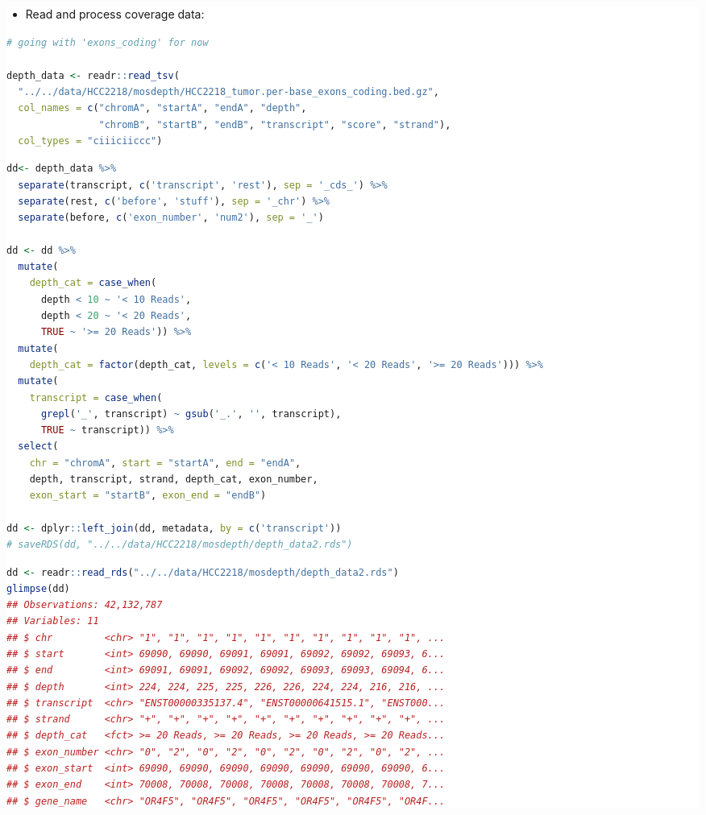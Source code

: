 * Read and process coverage data:


```r
# going with 'exons_coding' for now

depth_data <- readr::read_tsv(
  "../../data/HCC2218/mosdepth/HCC2218_tumor.per-base_exons_coding.bed.gz",
  col_names = c("chromA", "startA", "endA", "depth",
                "chromB", "startB", "endB", "transcript", "score", "strand"),
  col_types = "ciiiciiccc")
```


```r
dd<- depth_data %>% 
  separate(transcript, c('transcript', 'rest'), sep = '_cds_') %>% 
  separate(rest, c('before', 'stuff'), sep = '_chr') %>% 
  separate(before, c('exon_number', 'num2'), sep = '_')

dd <- dd %>%
  mutate(
    depth_cat = case_when(
      depth < 10 ~ '< 10 Reads', 
      depth < 20 ~ '< 20 Reads', 
      TRUE ~ '>= 20 Reads')) %>% 
  mutate(
    depth_cat = factor(depth_cat, levels = c('< 10 Reads', '< 20 Reads', '>= 20 Reads'))) %>% 
  mutate(
    transcript = case_when(
      grepl('_', transcript) ~ gsub('_.', '', transcript), 
      TRUE ~ transcript)) %>% 
  select(
    chr = "chromA", start = "startA", end = "endA",
    depth, transcript, strand, depth_cat, exon_number,
    exon_start = "startB", exon_end = "endB")

dd <- dplyr::left_join(dd, metadata, by = c('transcript'))
# saveRDS(dd, "../../data/HCC2218/mosdepth/depth_data2.rds")
```


```r
dd <- readr::read_rds("../../data/HCC2218/mosdepth/depth_data2.rds")
glimpse(dd)
## Observations: 42,132,787
## Variables: 11
## $ chr         <chr> "1", "1", "1", "1", "1", "1", "1", "1", "1", "1", ...
## $ start       <int> 69090, 69090, 69091, 69091, 69092, 69092, 69093, 6...
## $ end         <int> 69091, 69091, 69092, 69092, 69093, 69093, 69094, 6...
## $ depth       <int> 224, 224, 225, 225, 226, 226, 224, 224, 216, 216, ...
## $ transcript  <chr> "ENST00000335137.4", "ENST00000641515.1", "ENST000...
## $ strand      <chr> "+", "+", "+", "+", "+", "+", "+", "+", "+", "+", ...
## $ depth_cat   <fct> >= 20 Reads, >= 20 Reads, >= 20 Reads, >= 20 Reads...
## $ exon_number <chr> "0", "2", "0", "2", "0", "2", "0", "2", "0", "2", ...
## $ exon_start  <int> 69090, 69090, 69090, 69090, 69090, 69090, 69090, 6...
## $ exon_end    <int> 70008, 70008, 70008, 70008, 70008, 70008, 70008, 7...
## $ gene_name   <chr> "OR4F5", "OR4F5", "OR4F5", "OR4F5", "OR4F5", "OR4F...
```
